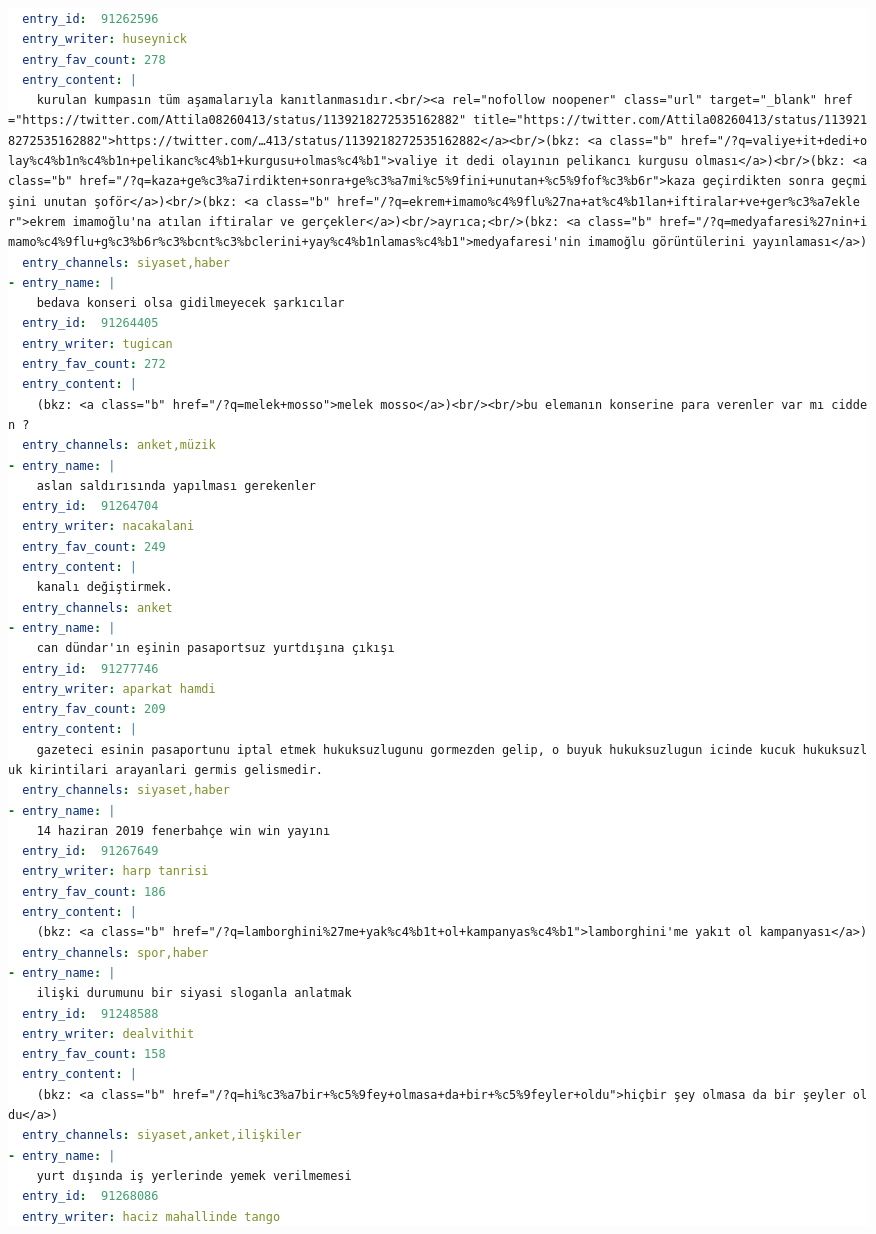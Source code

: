 ```yaml
  entry_id:  91262596
  entry_writer: huseynick
  entry_fav_count: 278
  entry_content: |
    kurulan kumpasın tüm aşamalarıyla kanıtlanmasıdır.<br/><a rel="nofollow noopener" class="url" target="_blank" href="https://twitter.com/Attila08260413/status/1139218272535162882" title="https://twitter.com/Attila08260413/status/1139218272535162882">https://twitter.com/…413/status/1139218272535162882</a><br/>(bkz: <a class="b" href="/?q=valiye+it+dedi+olay%c4%b1n%c4%b1n+pelikanc%c4%b1+kurgusu+olmas%c4%b1">valiye it dedi olayının pelikancı kurgusu olması</a>)<br/>(bkz: <a class="b" href="/?q=kaza+ge%c3%a7irdikten+sonra+ge%c3%a7mi%c5%9fini+unutan+%c5%9fof%c3%b6r">kaza geçirdikten sonra geçmişini unutan şoför</a>)<br/>(bkz: <a class="b" href="/?q=ekrem+imamo%c4%9flu%27na+at%c4%b1lan+iftiralar+ve+ger%c3%a7ekler">ekrem imamoğlu'na atılan iftiralar ve gerçekler</a>)<br/>ayrıca;<br/>(bkz: <a class="b" href="/?q=medyafaresi%27nin+imamo%c4%9flu+g%c3%b6r%c3%bcnt%c3%bclerini+yay%c4%b1nlamas%c4%b1">medyafaresi'nin imamoğlu görüntülerini yayınlaması</a>)
  entry_channels: siyaset,haber
- entry_name: |
    bedava konseri olsa gidilmeyecek şarkıcılar
  entry_id:  91264405
  entry_writer: tugican
  entry_fav_count: 272
  entry_content: |
    (bkz: <a class="b" href="/?q=melek+mosso">melek mosso</a>)<br/><br/>bu elemanın konserine para verenler var mı cidden ?
  entry_channels: anket,müzik
- entry_name: |
    aslan saldırısında yapılması gerekenler
  entry_id:  91264704
  entry_writer: nacakalani
  entry_fav_count: 249
  entry_content: |
    kanalı değiştirmek.
  entry_channels: anket
- entry_name: |
    can dündar'ın eşinin pasaportsuz yurtdışına çıkışı
  entry_id:  91277746
  entry_writer: aparkat hamdi
  entry_fav_count: 209
  entry_content: |
    gazeteci esinin pasaportunu iptal etmek hukuksuzlugunu gormezden gelip, o buyuk hukuksuzlugun icinde kucuk hukuksuzluk kirintilari arayanlari germis gelismedir.
  entry_channels: siyaset,haber
- entry_name: |
    14 haziran 2019 fenerbahçe win win yayını
  entry_id:  91267649
  entry_writer: harp tanrisi
  entry_fav_count: 186
  entry_content: |
    (bkz: <a class="b" href="/?q=lamborghini%27me+yak%c4%b1t+ol+kampanyas%c4%b1">lamborghini'me yakıt ol kampanyası</a>)
  entry_channels: spor,haber
- entry_name: |
    ilişki durumunu bir siyasi sloganla anlatmak
  entry_id:  91248588
  entry_writer: dealvithit
  entry_fav_count: 158
  entry_content: |
    (bkz: <a class="b" href="/?q=hi%c3%a7bir+%c5%9fey+olmasa+da+bir+%c5%9feyler+oldu">hiçbir şey olmasa da bir şeyler oldu</a>)
  entry_channels: siyaset,anket,ilişkiler
- entry_name: |
    yurt dışında iş yerlerinde yemek verilmemesi
  entry_id:  91268086
  entry_writer: haciz mahallinde tango
```
